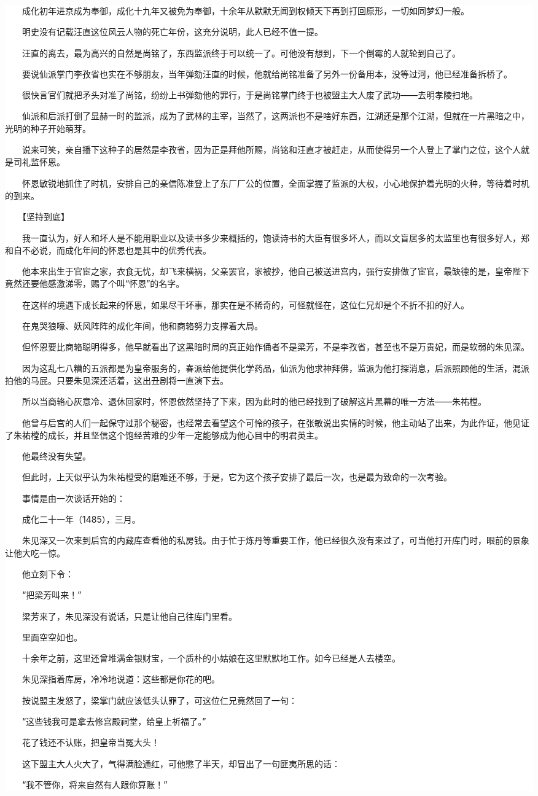 　　成化初年进京成为奉御，成化十九年又被免为奉御，十余年从默默无闻到权倾天下再到打回原形，一切如同梦幻一般。
            
　　明史没有记载汪直这位风云人物的死亡年份，这充分说明，此人已经不值一提。
            
　　汪直的离去，最为高兴的自然是尚铭了，东西监派终于可以统一了。可他没有想到，下一个倒霉的人就轮到自己了。
            
　　要说仙派掌门李孜省也实在不够朋友，当年弹劾汪直的时候，他就给尚铭准备了另外一份备用本，没等过河，他已经准备拆桥了。
            
　　很快言官们就把矛头对准了尚铭，纷纷上书弹劾他的罪行，于是尚铭掌门终于也被盟主大人废了武功——去明孝陵扫地。
            
　　仙派和后派打倒了显赫一时的监派，成为了武林的主宰，当然了，这两派也不是啥好东西，江湖还是那个江湖，但就在一片黑暗之中，光明的种子开始萌芽。
            
　　说来可笑，亲自播下这种子的居然是李孜省，因为正是拜他所赐，尚铭和汪直才被赶走，从而使得另一个人登上了掌门之位，这个人就是司礼监怀恩。
            
　　怀恩敏锐地抓住了时机，安排自己的亲信陈准登上了东厂厂公的位置，全面掌握了监派的大权，小心地保护着光明的火种，等待着时机的到来。
            
　　【坚持到底】
            
　　我一直认为，好人和坏人是不能用职业以及读书多少来概括的，饱读诗书的大臣有很多坏人，而以文盲居多的太监里也有很多好人，郑和自不必说，而成化年间的怀恩也是其中的优秀代表。
            
　　他本来出生于官宦之家，衣食无忧，却飞来横祸，父亲罢官，家被抄，他自己被送进宫内，强行安排做了宦官，最缺德的是，皇帝陛下竟然还要他感激涕零，赐了个叫“怀恩”的名字。
            
　　在这样的境遇下成长起来的怀恩，如果尽干坏事，那实在是不稀奇的，可怪就怪在，这位仁兄却是个不折不扣的好人。
            
　　在鬼哭狼嚎、妖风阵阵的成化年间，他和商辂努力支撑着大局。
            
　　但怀恩要比商辂聪明得多，他早就看出了这黑暗时局的真正始作俑者不是梁芳，不是李孜省，甚至也不是万贵妃，而是软弱的朱见深。
            
　　因为这乱七八糟的五派都是为皇帝服务的，春派给他提供化学药品，仙派为他求神拜佛，监派为他打探消息，后派照顾他的生活，混派拍他的马屁。只要朱见深还活着，这出丑剧将一直演下去。
            
　　所以当商辂心灰意冷、退休回家时，怀恩依然坚持了下来，因为此时的他已经找到了破解这片黑幕的唯一方法——朱祐樘。
            
　　他曾与后宫的人们一起保守过那个秘密，也经常去看望这个可怜的孩子，在张敏说出实情的时候，他主动站了出来，为此作证，他见证了朱祐樘的成长，并且坚信这个饱经苦难的少年一定能够成为他心目中的明君英主。
            
　　他最终没有失望。
            
　　但此时，上天似乎认为朱祐樘受的磨难还不够，于是，它为这个孩子安排了最后一次，也是最为致命的一次考验。
            
　　事情是由一次谈话开始的：
            
　　成化二十一年（1485），三月。
            
　　朱见深又一次来到后宫的内藏库查看他的私房钱。由于忙于炼丹等重要工作，他已经很久没有来过了，可当他打开库门时，眼前的景象让他大吃一惊。
            
　　他立刻下令：
            
　　“把梁芳叫来！”
            
　　梁芳来了，朱见深没有说话，只是让他自己往库门里看。
            
　　里面空空如也。
            
　　十余年之前，这里还曾堆满金银财宝，一个质朴的小姑娘在这里默默地工作。如今已经是人去楼空。
            
　　朱见深指着库房，冷冷地说道：这些都是你花的吧。
            
　　按说盟主发怒了，梁掌门就应该低头认罪了，可这位仁兄竟然回了一句：
            
　　“这些钱我可是拿去修宫殿祠堂，给皇上祈福了。”
            
　　花了钱还不认账，把皇帝当冤大头！
            
　　这下盟主大人火大了，气得满脸通红，可他憋了半天，却冒出了一句匪夷所思的话：
            
　　“我不管你，将来自然有人跟你算账！”
            